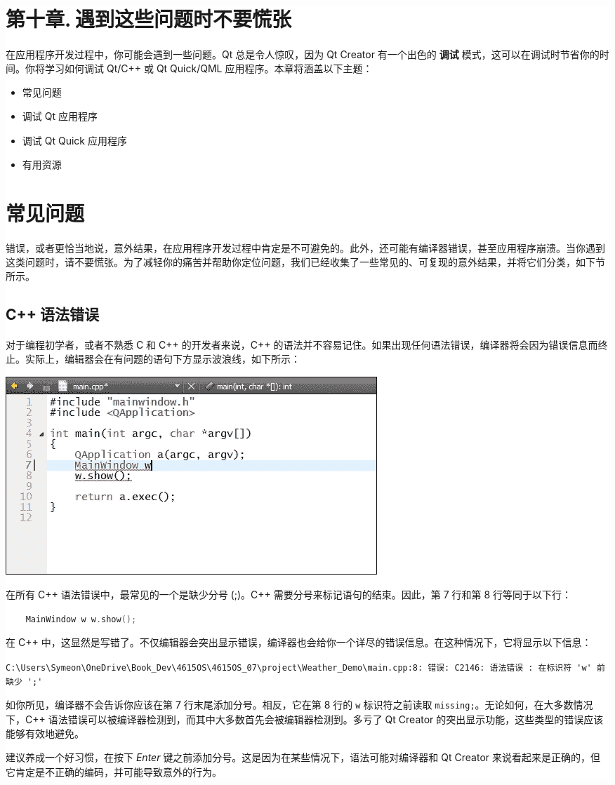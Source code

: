 # 第十章. 遇到这些问题时不要慌张

在应用程序开发过程中，你可能会遇到一些问题。Qt 总是令人惊叹，因为 Qt Creator 有一个出色的 **调试** 模式，这可以在调试时节省你的时间。你将学习如何调试 Qt/C++ 或 Qt Quick/QML 应用程序。本章将涵盖以下主题：

+   常见问题

+   调试 Qt 应用程序

+   调试 Qt Quick 应用程序

+   有用资源

# 常见问题

错误，或者更恰当地说，意外结果，在应用程序开发过程中肯定是不可避免的。此外，还可能有编译器错误，甚至应用程序崩溃。当你遇到这类问题时，请不要慌张。为了减轻你的痛苦并帮助你定位问题，我们已经收集了一些常见的、可复现的意外结果，并将它们分类，如下节所示。

## C++ 语法错误

对于编程初学者，或者不熟悉 C 和 C++ 的开发者来说，C++ 的语法并不容易记住。如果出现任何语法错误，编译器将会因为错误信息而终止。实际上，编辑器会在有问题的语句下方显示波浪线，如下所示：

![C++ 语法错误](img/4615OS_10_01.jpg)

在所有 C++ 语法错误中，最常见的一个是缺少分号 (;)。C++ 需要分号来标记语句的结束。因此，第 7 行和第 8 行等同于以下行：

```cpp
    MainWindow w w.show();
```

在 C++ 中，这显然是写错了。不仅编辑器会突出显示错误，编译器也会给你一个详尽的错误信息。在这种情况下，它将显示以下信息：

`C:\Users\Symeon\OneDrive\Book_Dev\4615OS\4615OS_07\project\Weather_Demo\main.cpp:8: 错误: C2146: 语法错误 : 在标识符 'w' 前缺少 ';'`

如你所见，编译器不会告诉你应该在第 7 行末尾添加分号。相反，它在第 8 行的 `w` 标识符之前读取 `missing;`。无论如何，在大多数情况下，C++ 语法错误可以被编译器检测到，而其中大多数首先会被编辑器检测到。多亏了 Qt Creator 的突出显示功能，这些类型的错误应该能够有效地避免。

建议养成一个好习惯，在按下 *Enter* 键之前添加分号。这是因为在某些情况下，语法可能对编译器和 Qt Creator 来说看起来是正确的，但它肯定是不正确的编码，并可能导致意外的行为。
